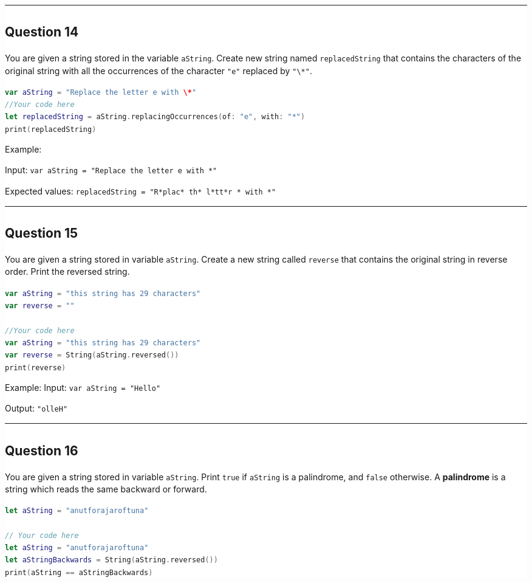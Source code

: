 ***
## Question 14

You are given a string stored in the variable `aString`. Create new string named `replacedString` that contains the characters of the original string with all the occurrences of the character `"e"` replaced by `"\*"`.

```swift
var aString = "Replace the letter e with \*"
//Your code here
let replacedString = aString.replacingOccurrences(of: "e", with: "*")
print(replacedString)

 ```

Example:

Input:
`var aString = "Replace the letter e with *"`

Expected values:
`replacedString = "R*plac* th* l*tt*r * with *"`

***
## Question 15

You are given a string stored in variable `aString`. Create a new string called `reverse` that contains the original string in reverse order. Print the reversed string.

```swift
var aString = "this string has 29 characters"
var reverse = ""

//Your code here
var aString = "this string has 29 characters"
var reverse = String(aString.reversed())
print(reverse)

```

Example:
Input:
`var aString = "Hello"`

Output:
`"olleH"`

***
## Question 16

You are given a string stored in variable `aString`. Print `true` if `aString` is a palindrome, and `false` otherwise. A **palindrome** is a string which reads the same backward or forward.

```swift
let aString = "anutforajaroftuna"

// Your code here
let aString = "anutforajaroftuna"
let aStringBackwards = String(aString.reversed())
print(aString == aStringBackwards)
```
